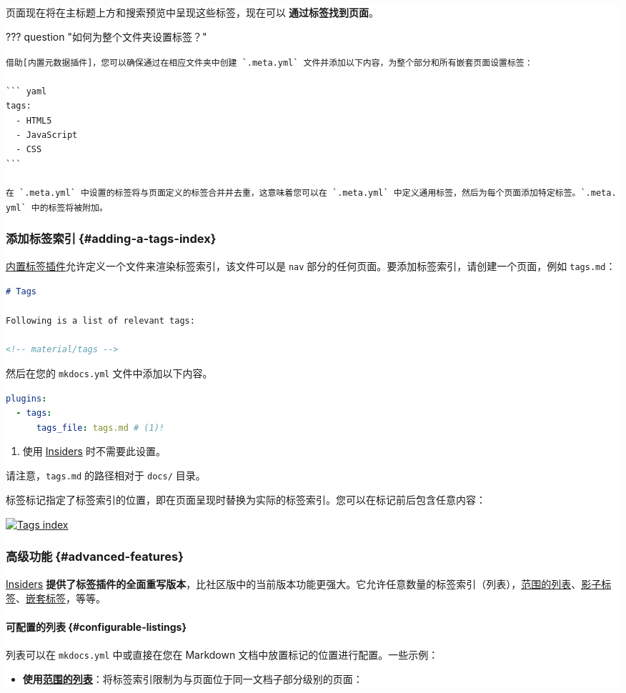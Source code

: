 页面现在将在主标题上方和搜索预览中呈现这些标签，现在可以 __通过标签找到页面__。

??? question "如何为整个文件夹设置标签？"

    借助[内置元数据插件]，您可以确保通过在相应文件夹中创建 `.meta.yml` 文件并添加以下内容，为整个部分和所有嵌套页面设置标签：

    ``` yaml
    tags:
      - HTML5
      - JavaScript
      - CSS
    ```

    在 `.meta.yml` 中设置的标签将与页面定义的标签合并并去重，这意味着您可以在 `.meta.yml` 中定义通用标签，然后为每个页面添加特定标签。`.meta.yml` 中的标签将被附加。

  [内置标签插件]: ../plugins/tags.md
  [内置元数据插件]: ../plugins/meta.md

### 添加标签索引 {#adding-a-tags-index}




[内置标签插件]允许定义一个文件来渲染标签索引，该文件可以是 `nav` 部分的任何页面。要添加标签索引，请创建一个页面，例如 `tags.md`：

``` markdown
# Tags

Following is a list of relevant tags:

<!-- material/tags -->
```

然后在您的 `mkdocs.yml` 文件中添加以下内容。

``` yaml
plugins:
  - tags:
      tags_file: tags.md # (1)!
```

1. 使用 [Insiders] 时不需要此设置。

请注意，`tags.md` 的路径相对于 `docs/` 目录。

标签标记指定了标签索引的位置，即在页面呈现时替换为实际的标签索引。您可以在标记前后包含任意内容：

[![Tags index][tags index enabled]][tags index enabled]

  [tags.tags_file]: #tags-file
  [tags index enabled]: ../assets/screenshots/tags-index.png

### 高级功能 {#advanced-features}

[Insiders] __提供了标签插件的全面重写版本__，比社区版中的当前版本功能更强大。它允许任意数量的标签索引（列表），[范围的列表]、[影子标签]、[嵌套标签]，等等。

  [范围的列表]: #scoped-listings
  [影子标签]: #shadow-tags
  [嵌套标签]: #nested-tags

#### 可配置的列表 {#configurable-listings}





列表可以在 `mkdocs.yml` 中或直接在您在 Markdown 文档中放置标记的位置进行配置。一些示例：

- __使用[范围的列表]__：将标签索引限制为与页面位于同一文档子部分级别的页面：


  [标签索引]: #adding-a-tags-index
  [插件文档]: ../plugins/tags.md
  [Insiders]: ../insiders/index.md
  [config.listings_layout]: ../plugins/tags.md#config.listings_layout
  [config.listings_toc]: ../plugins/tags.md#config.listings_toc
  [自定义图标]: changing-the-logo-and-icons.md#additional-icons
  [图标搜索]: ../reference/icons-emojis.md#search
  [列表配置]: ../plugins/tags.md#listing-configuration
  [config.shadow]: ../plugins/tags.md#config.shadow
  [config.shadow_tags]: ../plugins/tags.md#config.shadow_tags
  [config.tags_hierarchy_separator]: ../plugins/tags.md#config.tags_hierarchy_separator